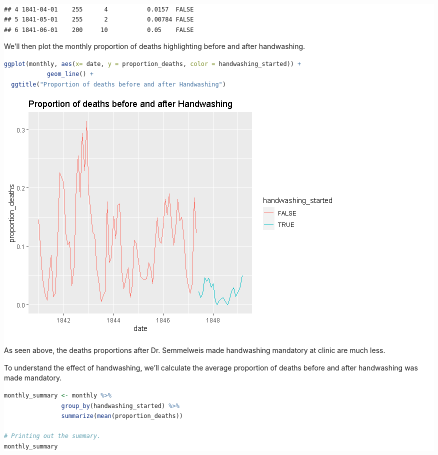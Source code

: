     ## 4 1841-04-01    255      4           0.0157  FALSE              
    ## 5 1841-05-01    255      2           0.00784 FALSE              
    ## 6 1841-06-01    200     10           0.05    FALSE

We’ll then plot the monthly proportion of deaths highlighting before and
after handwashing.

``` r
ggplot(monthly, aes(x= date, y = proportion_deaths, color = handwashing_started)) +
            geom_line() +
  ggtitle("Proportion of deaths before and after Handwashing")
```

![](handwashing_mark_files/figure-gfm/unnamed-chunk-10-1.png)

As seen above, the deaths proportions after Dr. Semmelweis made
handwashing mandatory at clinic are much less.

To understand the effect of handwashing, we’ll calculate the average
proportion of deaths before and after handwashing was made mandatory.

``` r
monthly_summary <- monthly %>%
                group_by(handwashing_started) %>%
                summarize(mean(proportion_deaths))

# Printing out the summary.
monthly_summary
```
